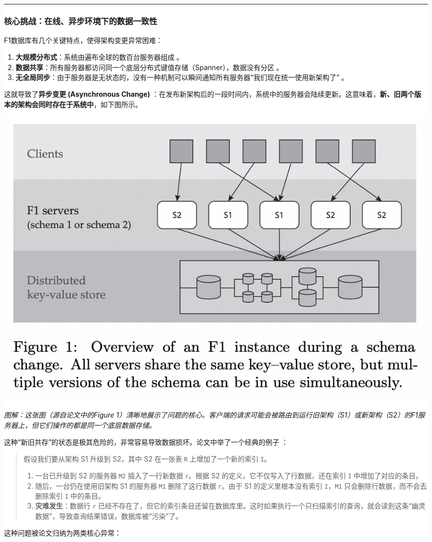 -----

### 核心挑战：在线、异步环境下的数据一致性

F1数据库有几个关键特点，使得架构变更异常困难：

1.  **大规模分布式**：系统由遍布全球的数百台服务器组成 。
2.  **数据共享**：所有服务器都访问同一个底层分布式键值存储（Spanner），数据没有分区 。
3.  **无全局同步**：由于服务器是无状态的，没有一种机制可以瞬间通知所有服务器“我们现在统一使用新架构了” 。

这就导致了**异步变更 (Asynchronous Change)** ：在发布新架构后的一段时间内，系统中的服务器会陆续更新。这意味着，**新、旧两个版本的架构会同时存在于系统中**，如下图所示。

![pic](20250924_05_pic_001.jpg)  

*图解：这张图（源自论文中的Figure 1）清晰地展示了问题的核心。客户端的请求可能会被路由到运行旧架构（S1）或新架构（S2）的F1服务器上，但它们操作的都是同一个底层数据存储。*

这种“新旧共存”的状态是极其危险的，非常容易导致数据损坏。论文中举了一个经典的例子 ：

> 假设我们要从架构 S1 升级到 S2，其中 S2 在一张表 `R` 上增加了一个新的索引 `I`。
>
> 1.  一台已升级到 S2 的服务器 `M2` 插入了一行新数据 `r`。根据 S2 的定义，它不仅写入了行数据，还在索引 `I` 中增加了对应的条目。
> 2.  随后，一台仍在使用旧架构 S1 的服务器 `M1` 删除了这行数据 `r`。由于 S1 的定义里根本没有索引 `I`，`M1` 只会删除行数据，而不会去删除索引 `I` 中的条目。
> 3.  **灾难发生**：数据行 `r` 已经不存在了，但它的索引条目还留在数据库里。这时如果执行一个只扫描索引的查询，就会读到这条“幽灵数据”，导致查询结果错误，数据库被“污染”了。

这种问题被论文归纳为两类核心异常：
